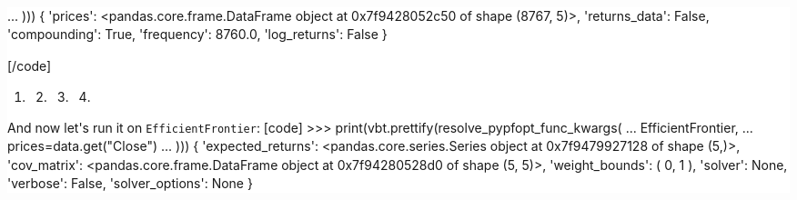  [](https://vectorbt.pro/pvt_7a467f6b/tutorials/portfolio-optimization/integrations/#__codelineno-1-21)... )))
 [](https://vectorbt.pro/pvt_7a467f6b/tutorials/portfolio-optimization/integrations/#__codelineno-1-22){
 [](https://vectorbt.pro/pvt_7a467f6b/tutorials/portfolio-optimization/integrations/#__codelineno-1-23) 'prices': <pandas.core.frame.DataFrame object at 0x7f9428052c50 of shape (8767, 5)>,
 [](https://vectorbt.pro/pvt_7a467f6b/tutorials/portfolio-optimization/integrations/#__codelineno-1-24) 'returns_data': False,
 [](https://vectorbt.pro/pvt_7a467f6b/tutorials/portfolio-optimization/integrations/#__codelineno-1-25) 'compounding': True,
 [](https://vectorbt.pro/pvt_7a467f6b/tutorials/portfolio-optimization/integrations/#__codelineno-1-26) 'frequency': 8760.0,
 [](https://vectorbt.pro/pvt_7a467f6b/tutorials/portfolio-optimization/integrations/#__codelineno-1-27) 'log_returns': False
 [](https://vectorbt.pro/pvt_7a467f6b/tutorials/portfolio-optimization/integrations/#__codelineno-1-28)}
 
[/code]

 1. 2. 3. 4. 

And now let's run it on `EfficientFrontier`:
[code] 
 [](https://vectorbt.pro/pvt_7a467f6b/tutorials/portfolio-optimization/integrations/#__codelineno-2-1)>>> print(vbt.prettify(resolve_pypfopt_func_kwargs(
 [](https://vectorbt.pro/pvt_7a467f6b/tutorials/portfolio-optimization/integrations/#__codelineno-2-2)... EfficientFrontier, 
 [](https://vectorbt.pro/pvt_7a467f6b/tutorials/portfolio-optimization/integrations/#__codelineno-2-3)... prices=data.get("Close")
 [](https://vectorbt.pro/pvt_7a467f6b/tutorials/portfolio-optimization/integrations/#__codelineno-2-4)... )))
 [](https://vectorbt.pro/pvt_7a467f6b/tutorials/portfolio-optimization/integrations/#__codelineno-2-5){
 [](https://vectorbt.pro/pvt_7a467f6b/tutorials/portfolio-optimization/integrations/#__codelineno-2-6) 'expected_returns': <pandas.core.series.Series object at 0x7f9479927128 of shape (5,)>,
 [](https://vectorbt.pro/pvt_7a467f6b/tutorials/portfolio-optimization/integrations/#__codelineno-2-7) 'cov_matrix': <pandas.core.frame.DataFrame object at 0x7f94280528d0 of shape (5, 5)>,
 [](https://vectorbt.pro/pvt_7a467f6b/tutorials/portfolio-optimization/integrations/#__codelineno-2-8) 'weight_bounds': (
 [](https://vectorbt.pro/pvt_7a467f6b/tutorials/portfolio-optimization/integrations/#__codelineno-2-9) 0,
 [](https://vectorbt.pro/pvt_7a467f6b/tutorials/portfolio-optimization/integrations/#__codelineno-2-10) 1
 [](https://vectorbt.pro/pvt_7a467f6b/tutorials/portfolio-optimization/integrations/#__codelineno-2-11) ),
 [](https://vectorbt.pro/pvt_7a467f6b/tutorials/portfolio-optimization/integrations/#__codelineno-2-12) 'solver': None,
 [](https://vectorbt.pro/pvt_7a467f6b/tutorials/portfolio-optimization/integrations/#__codelineno-2-13) 'verbose': False,
 [](https://vectorbt.pro/pvt_7a467f6b/tutorials/portfolio-optimization/integrations/#__codelineno-2-14) 'solver_options': None
 [](https://vectorbt.pro/pvt_7a467f6b/tutorials/portfolio-optimization/integrations/#__codelineno-2-15)}
 